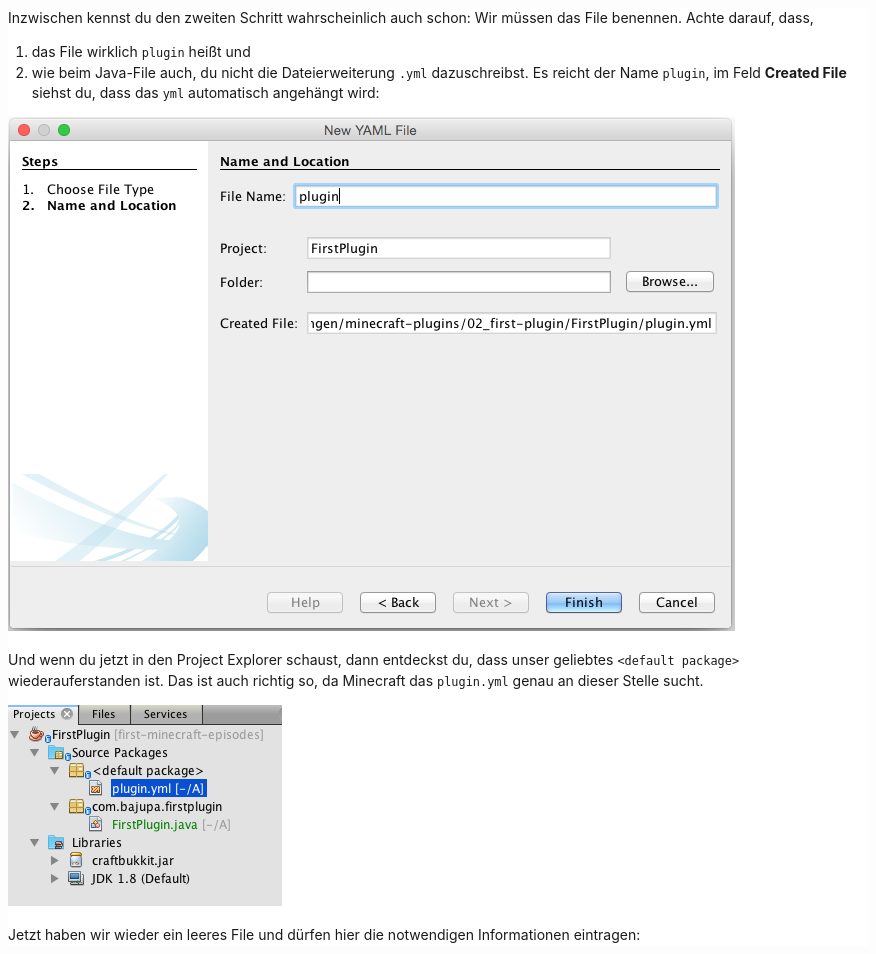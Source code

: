 Inzwischen kennst du den zweiten Schritt wahrscheinlich auch schon: Wir müssen das File benennen. Achte darauf, dass,

1. das File wirklich ``plugin`` heißt und
2. wie beim Java-File auch, du nicht die Dateierweiterung ``.yml`` dazuschreibst. Es reicht der Name ``plugin``, im Feld **Created File** siehst du, dass das ``yml`` automatisch angehängt wird:

![Add onCommand](02_first-plugin/AddYamlStep2.png)

Und wenn du jetzt in den Project Explorer schaust, dann entdeckst du, dass unser geliebtes ``<default package>`` wiederauferstanden ist. Das ist auch richtig so, da Minecraft das ``plugin.yml`` genau an dieser Stelle sucht.

![Add onCommand](02_first-plugin/AddYamlStep3.png)

Jetzt haben wir wieder ein leeres File und dürfen hier die notwendigen Informationen eintragen:
